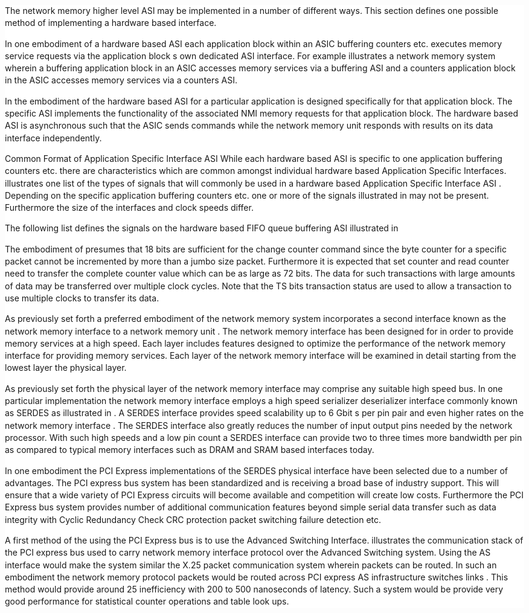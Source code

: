 The network memory higher level ASI may be implemented in a number of different ways. This section defines one possible method of implementing a hardware based interface.

In one embodiment of a hardware based ASI each application block within an ASIC buffering counters etc. executes memory service requests via the application block s own dedicated ASI interface. For example illustrates a network memory system wherein a buffering application block in an ASIC accesses memory services via a buffering ASI and a counters application block in the ASIC accesses memory services via a counters ASI.

In the embodiment of the hardware based ASI for a particular application is designed specifically for that application block. The specific ASI implements the functionality of the associated NMI memory requests for that application block. The hardware based ASI is asynchronous such that the ASIC sends commands while the network memory unit responds with results on its data interface independently.

Common Format of Application Specific Interface ASI While each hardware based ASI is specific to one application buffering counters etc. there are characteristics which are common amongst individual hardware based Application Specific Interfaces. illustrates one list of the types of signals that will commonly be used in a hardware based Application Specific Interface ASI . Depending on the specific application buffering counters etc. one or more of the signals illustrated in may not be present. Furthermore the size of the interfaces and clock speeds differ.

The following list defines the signals on the hardware based FIFO queue buffering ASI illustrated in 

The embodiment of presumes that 18 bits are sufficient for the change counter command since the byte counter for a specific packet cannot be incremented by more than a jumbo size packet. Furthermore it is expected that set counter and read counter need to transfer the complete counter value which can be as large as 72 bits. The data for such transactions with large amounts of data may be transferred over multiple clock cycles. Note that the TS bits transaction status are used to allow a transaction to use multiple clocks to transfer its data.

As previously set forth a preferred embodiment of the network memory system incorporates a second interface known as the network memory interface to a network memory unit . The network memory interface has been designed for in order to provide memory services at a high speed. Each layer includes features designed to optimize the performance of the network memory interface for providing memory services. Each layer of the network memory interface will be examined in detail starting from the lowest layer the physical layer.

As previously set forth the physical layer of the network memory interface may comprise any suitable high speed bus. In one particular implementation the network memory interface employs a high speed serializer deserializer interface commonly known as SERDES as illustrated in . A SERDES interface provides speed scalability up to 6 Gbit s per pin pair and even higher rates on the network memory interface . The SERDES interface also greatly reduces the number of input output pins needed by the network processor. With such high speeds and a low pin count a SERDES interface can provide two to three times more bandwidth per pin as compared to typical memory interfaces such as DRAM and SRAM based interfaces today.

In one embodiment the PCI Express implementations of the SERDES physical interface have been selected due to a number of advantages. The PCI express bus system has been standardized and is receiving a broad base of industry support. This will ensure that a wide variety of PCI Express circuits will become available and competition will create low costs. Furthermore the PCI Express bus system provides number of additional communication features beyond simple serial data transfer such as data integrity with Cyclic Redundancy Check CRC protection packet switching failure detection etc.

A first method of the using the PCI Express bus is to use the Advanced Switching Interface. illustrates the communication stack of the PCI express bus used to carry network memory interface protocol over the Advanced Switching system. Using the AS interface would make the system similar the X.25 packet communication system wherein packets can be routed. In such an embodiment the network memory protocol packets would be routed across PCI express AS infrastructure switches links . This method would provide around 25 inefficiency with 200 to 500 nanoseconds of latency. Such a system would be provide very good performance for statistical counter operations and table look ups.
